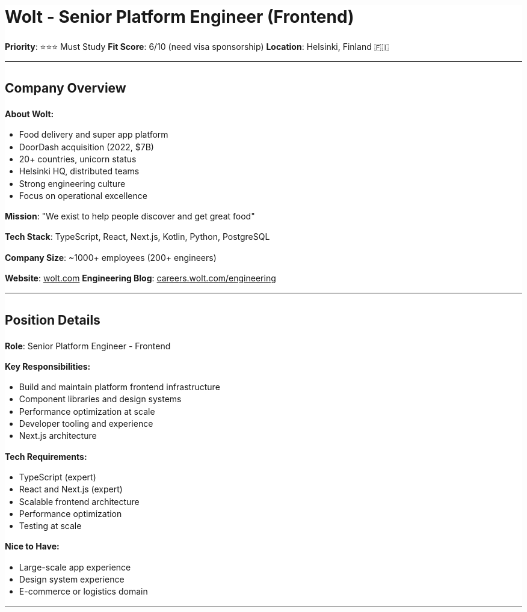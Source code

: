 # Wolt - Senior Platform Engineer (Frontend)

**Priority**: ⭐⭐⭐ Must Study
**Fit Score**: 6/10 (need visa sponsorship)
**Location**: Helsinki, Finland 🇫🇮

---

## Company Overview

**About Wolt:**
- Food delivery and super app platform
- DoorDash acquisition (2022, $7B)
- 20+ countries, unicorn status
- Helsinki HQ, distributed teams
- Strong engineering culture
- Focus on operational excellence

**Mission**: "We exist to help people discover and get great food"

**Tech Stack**: TypeScript, React, Next.js, Kotlin, Python, PostgreSQL

**Company Size**: ~1000+ employees (200+ engineers)

**Website**: [wolt.com](https://wolt.com)
**Engineering Blog**: [careers.wolt.com/engineering](https://careers.wolt.com/en/blog/tech)

---

## Position Details

**Role**: Senior Platform Engineer - Frontend

**Key Responsibilities:**
- Build and maintain platform frontend infrastructure
- Component libraries and design systems
- Performance optimization at scale
- Developer tooling and experience
- Next.js architecture

**Tech Requirements:**
- TypeScript (expert)
- React and Next.js (expert)
- Scalable frontend architecture
- Performance optimization
- Testing at scale

**Nice to Have:**
- Large-scale app experience
- Design system experience
- E-commerce or logistics domain

---
